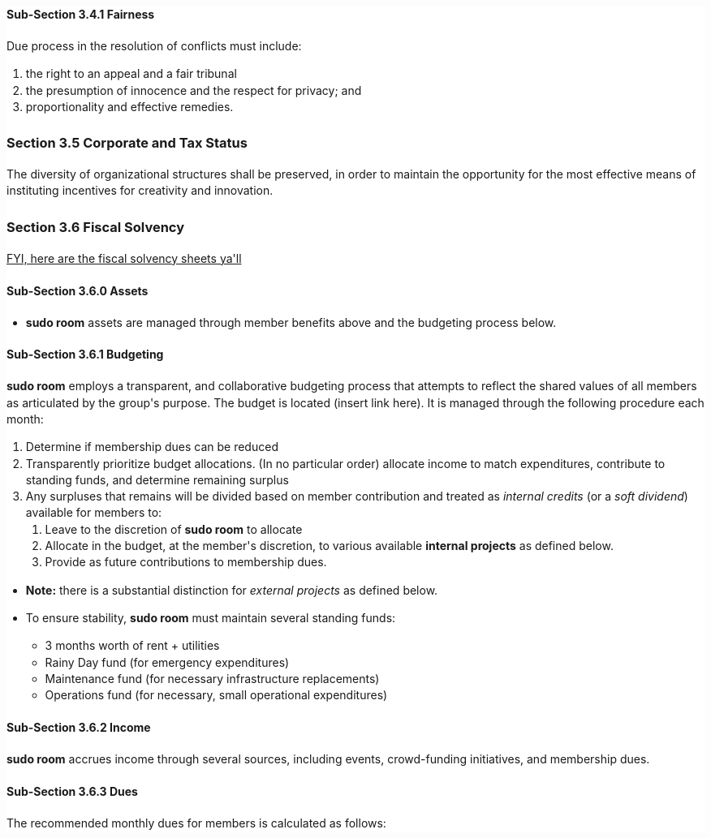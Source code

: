 #### Sub-Section 3.4.1 Fairness

Due process in the resolution of conflicts must include:

1.  the right to an appeal and a fair tribunal
2.  the presumption of innocence and the respect for privacy; and
3.  proportionality and effective remedies.

### Section 3.5 Corporate and Tax Status

The diversity of organizational structures shall be preserved, in order to maintain the opportunity for the most effective means of instituting incentives for creativity and innovation.

### Section 3.6 Fiscal Solvency

[FYI, here are the fiscal solvency sheets ya'll](https://docs.google.com/spreadsheet/ccc?key=0At_6qzhQZBX8dHU0bWZaNkxpSkcyeG5WMVRwMVQ4aWc#gid=4)

#### Sub-Section 3.6.0 Assets

-   **sudo room** assets are managed through member benefits above and the budgeting process below.

#### Sub-Section 3.6.1 Budgeting

**sudo room** employs a transparent, and collaborative budgeting process that attempts to reflect the shared values of all members as articulated by the group's purpose. The budget is located (insert link here). It is managed through the following procedure each month:

1.  Determine if membership dues can be reduced
2.  Transparently prioritize budget allocations. (In no particular order) allocate income to match expenditures, contribute to standing funds, and determine remaining surplus
3.  Any surpluses that remains will be divided based on member contribution and treated as *internal credits* (or a *soft dividend*) available for members to:
    1.  Leave to the discretion of **sudo room** to allocate
    2.  Allocate in the budget, at the member's discretion, to various available **internal projects** as defined below.
    3.  Provide as future contributions to membership dues.

-   **Note:** there is a substantial distinction for *external projects* as defined below.



-   To ensure stability, **sudo room** must maintain several standing funds:
    -   3 months worth of rent + utilities
    -   Rainy Day fund (for emergency expenditures)
    -   Maintenance fund (for necessary infrastructure replacements)
    -   Operations fund (for necessary, small operational expenditures)

#### Sub-Section 3.6.2 Income

**sudo room** accrues income through several sources, including events, crowd-funding initiatives, and membership dues.

#### Sub-Section 3.6.3 Dues

The recommended monthly dues for members is calculated as follows:
